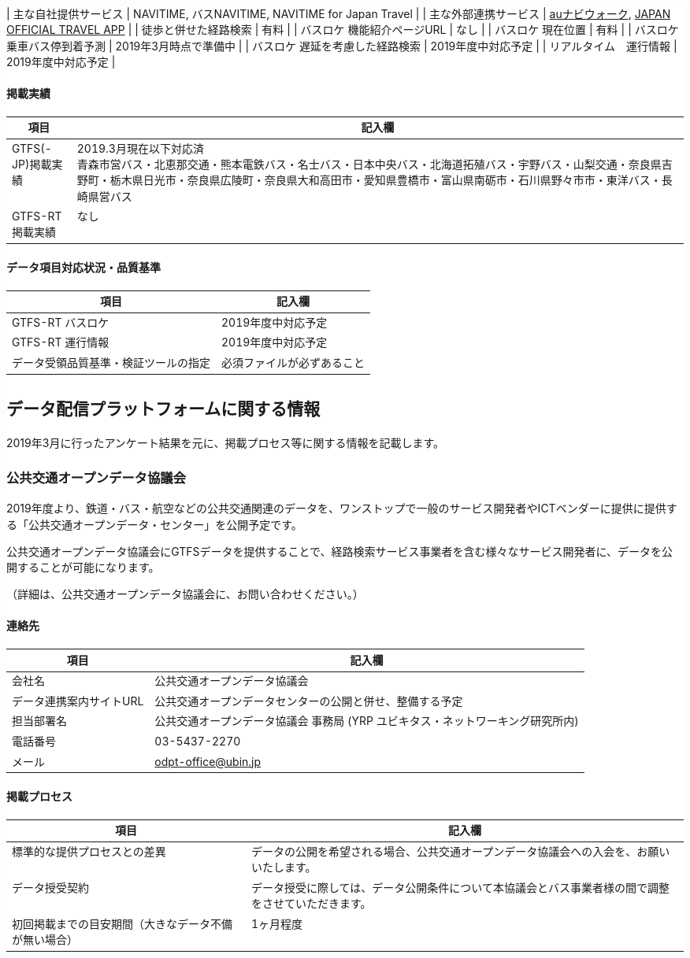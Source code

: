 | 主な自社提供サービス                     | NAVITIME, バスNAVITIME, NAVITIME for Japan Travel            |
| 主な外部連携サービス                     | [auナビウォーク](https://eznavi.auone.jp/), [JAPAN OFFICIAL TRAVEL APP](https://www.jnto.go.jp/smartapp/eng/) |
| 徒歩と併せた経路検索                     | 有料                                                         |
| バスロケ 機能紹介ページURL               | なし                                                         |
| バスロケ 現在位置                        | 有料                                                         |
| バスロケ 乗車バス停到着予測              | 2019年3月時点で準備中                                        |
| バスロケ 遅延を考慮した経路検索          | 2019年度中対応予定                                           |
| リアルタイム　運行情報                   | 2019年度中対応予定                                           |
#### 掲載実績

| 項目                                     | 記入欄                                                       |
| ---------------------------------------- | ------------------------------------------------------------ |
| GTFS(-JP)掲載実績                        | 2019.3月現在以下対応済<br/>青森市営バス・北恵那交通・熊本電鉄バス・名士バス・日本中央バス・北海道拓殖バス・宇野バス・山梨交通・奈良県吉野町・栃木県日光市・奈良県広陵町・奈良県大和高田市・愛知県豊橋市・富山県南砺市・石川県野々市市・東洋バス・長崎県営バス |
| GTFS-RT掲載実績                          | なし                                                         |
#### データ項目対応状況・品質基準

| 項目                                     | 記入欄                                                       |
| ---------------------------------------- | ------------------------------------------------------------ |
| GTFS-RT バスロケ                         | 2019年度中対応予定                                           |
| GTFS-RT 運行情報                         | 2019年度中対応予定                                           |
| データ受領品質基準・検証ツールの指定     | 必須ファイルが必ずあること                                   |

<div style="page-break-before:always"></div>

## データ配信プラットフォームに関する情報

2019年3月に行ったアンケート結果を元に、掲載プロセス等に関する情報を記載します。

### 公共交通オープンデータ協議会

2019年度より、鉄道・バス・航空などの公共交通関連のデータを、ワンストップで一般のサービス開発者やICTベンダーに提供に提供する「公共交通オープンデータ・センター」を公開予定です。

公共交通オープンデータ協議会にGTFSデータを提供することで、経路検索サービス事業者を含む様々なサービス開発者に、データを公開することが可能になります。

（詳細は、公共交通オープンデータ協議会に、お問い合わせください。）

#### 連絡先
| 項目                                                 | 記入欄                                                       |
| ---------------------------------------------------- | ------------------------------------------------------------ |
| 会社名                                               | 公共交通オープンデータ協議会                                 |
| データ連携案内サイトURL                              | 公共交通オープンデータセンターの公開と併せ、整備する予定     |
| 担当部署名                                           | 公共交通オープンデータ協議会 事務局      (YRP ユビキタス・ネットワーキング研究所内) |
| 電話番号                                             | 03-5437-2270                                                 |
| メール                                               | odpt-office@ubin.jp                                          |
#### 掲載プロセス
| 項目                                     | 記入欄                                                       |
| ---------------------------------------- | ------------------------------------------------------------ |
| 標準的な提供プロセスとの差異                         | データの公開を希望される場合、公共交通オープンデータ協議会への入会を、お願いいたします。 |
| データ授受契約                                       | データ授受に際しては、データ公開条件について本協議会とバス事業者様の間で調整をさせていただきます。 |
| 初回掲載までの目安期間（大きなデータ不備が無い場合） | 1ヶ月程度                                                    |